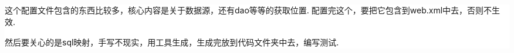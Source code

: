 这个配置文件包含的东西比较多，核心内容是关于数据源，还有dao等等的获取位置.
配置完这个，要把它包含到web.xml中去，否则不生效.

然后要关心的是sql映射，手写不现实，用工具生成，生成完放到代码文件夹中去，编写测试.













